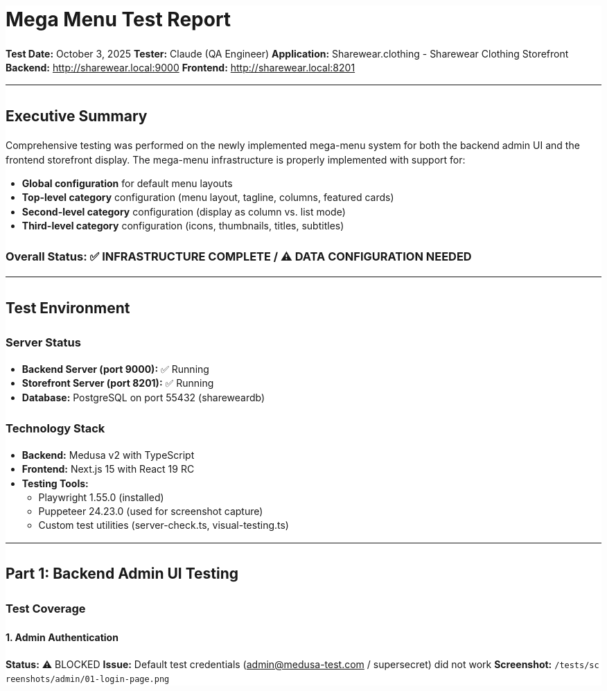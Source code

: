 # Mega Menu Test Report

**Test Date:** October 3, 2025
**Tester:** Claude (QA Engineer)
**Application:** Sharewear.clothing - Sharewear Clothing Storefront
**Backend:** http://sharewear.local:9000
**Frontend:** http://sharewear.local:8201

---

## Executive Summary

Comprehensive testing was performed on the newly implemented mega-menu system for both the backend admin UI and the frontend storefront display. The mega-menu infrastructure is properly implemented with support for:

- **Global configuration** for default menu layouts
- **Top-level category** configuration (menu layout, tagline, columns, featured cards)
- **Second-level category** configuration (display as column vs. list mode)
- **Third-level category** configuration (icons, thumbnails, titles, subtitles)

### Overall Status: ✅ INFRASTRUCTURE COMPLETE / ⚠️ DATA CONFIGURATION NEEDED

---

## Test Environment

### Server Status
- **Backend Server (port 9000):** ✅ Running
- **Storefront Server (port 8201):** ✅ Running
- **Database:** PostgreSQL on port 55432 (shareweardb)

### Technology Stack
- **Backend:** Medusa v2 with TypeScript
- **Frontend:** Next.js 15 with React 19 RC
- **Testing Tools:**
  - Playwright 1.55.0 (installed)
  - Puppeteer 24.23.0 (used for screenshot capture)
  - Custom test utilities (server-check.ts, visual-testing.ts)

---

## Part 1: Backend Admin UI Testing

### Test Coverage

#### 1. Admin Authentication
**Status:** ⚠️ BLOCKED
**Issue:** Default test credentials (admin@medusa-test.com / supersecret) did not work
**Screenshot:** `/tests/screenshots/admin/01-login-page.png`
